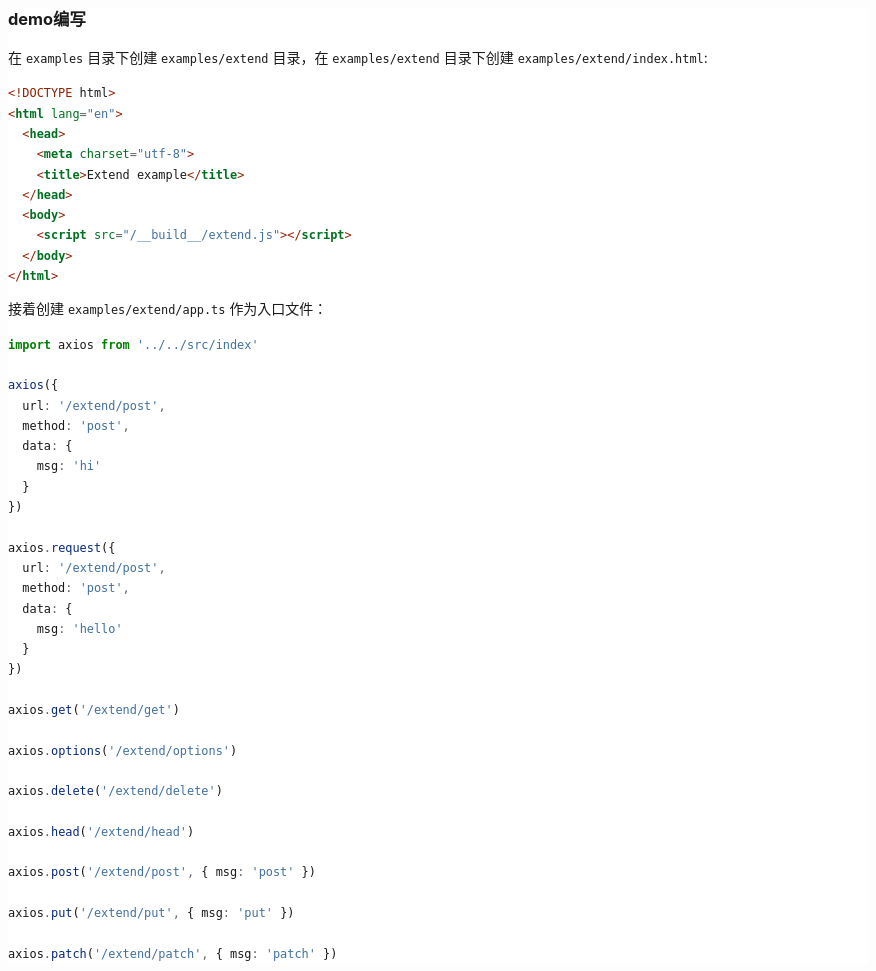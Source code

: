 ### demo编写

在 `examples` 目录下创建 `examples/extend` 目录，在 `examples/extend` 目录下创建 `examples/extend/index.html`:

```html
<!DOCTYPE html>
<html lang="en">
  <head>
    <meta charset="utf-8">
    <title>Extend example</title>
  </head>
  <body>
    <script src="/__build__/extend.js"></script>
  </body>
</html>
```

接着创建 `examples/extend/app.ts` 作为入口文件：

```typescript
import axios from '../../src/index'

axios({
  url: '/extend/post',
  method: 'post',
  data: {
    msg: 'hi'
  }
})

axios.request({
  url: '/extend/post',
  method: 'post',
  data: {
    msg: 'hello'
  }
})

axios.get('/extend/get')

axios.options('/extend/options')

axios.delete('/extend/delete')

axios.head('/extend/head')

axios.post('/extend/post', { msg: 'post' })

axios.put('/extend/put', { msg: 'put' })

axios.patch('/extend/patch', { msg: 'patch' })
```

